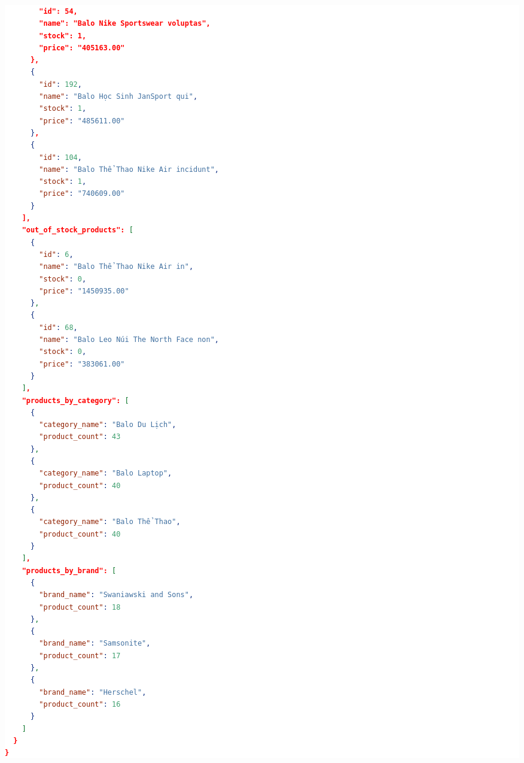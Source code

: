 ```json
        "id": 54,
        "name": "Balo Nike Sportswear voluptas",
        "stock": 1,
        "price": "405163.00"
      },
      {
        "id": 192,
        "name": "Balo Học Sinh JanSport qui",
        "stock": 1,
        "price": "485611.00"
      },
      {
        "id": 104,
        "name": "Balo Thể Thao Nike Air incidunt",
        "stock": 1,
        "price": "740609.00"
      }
    ],
    "out_of_stock_products": [
      {
        "id": 6,
        "name": "Balo Thể Thao Nike Air in",
        "stock": 0,
        "price": "1450935.00"
      },
      {
        "id": 68,
        "name": "Balo Leo Núi The North Face non",
        "stock": 0,
        "price": "383061.00"
      }
    ],
    "products_by_category": [
      {
        "category_name": "Balo Du Lịch",
        "product_count": 43
      },
      {
        "category_name": "Balo Laptop",
        "product_count": 40
      },
      {
        "category_name": "Balo Thể Thao",
        "product_count": 40
      }
    ],
    "products_by_brand": [
      {
        "brand_name": "Swaniawski and Sons",
        "product_count": 18
      },
      {
        "brand_name": "Samsonite",
        "product_count": 17
      },
      {
        "brand_name": "Herschel",
        "product_count": 16
      }
    ]
  }
}
```